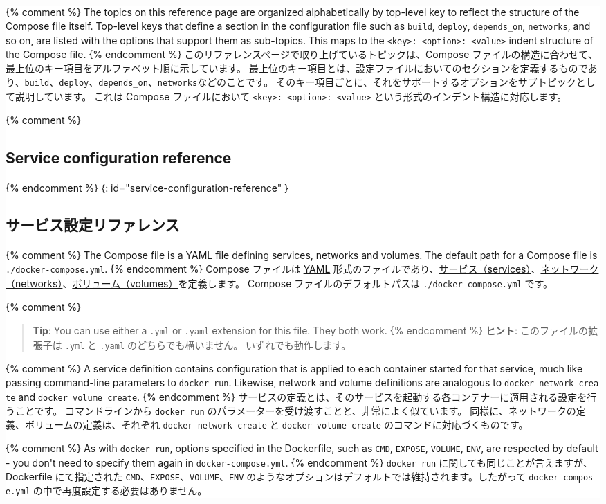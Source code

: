 {% comment %}
The topics on this reference page are organized alphabetically by top-level key
to reflect the structure of the Compose file itself. Top-level keys that define
a section in the configuration file such as `build`, `deploy`, `depends_on`,
`networks`, and so on, are listed with the options that support them as
sub-topics. This maps to the `<key>: <option>: <value>` indent structure of the
Compose file.
{% endcomment %}
このリファレンスページで取り上げているトピックは、Compose ファイルの構造に合わせて、最上位のキー項目をアルファベット順に示しています。
最上位のキー項目とは、設定ファイルにおいてのセクションを定義するものであり、`build`、`deploy`、`depends_on`、`networks`などのことです。
そのキー項目ごとに、それをサポートするオプションをサブトピックとして説明しています。
これは Compose ファイルにおいて `<key>: <option>: <value>` という形式のインデント構造に対応します。

{% comment %}
## Service configuration reference
{% endcomment %}
{: id="service-configuration-reference" }
## サービス設定リファレンス

{% comment %}
The Compose file is a [YAML](http://yaml.org/) file defining
[services](#service-configuration-reference),
[networks](#network-configuration-reference) and
[volumes](#volume-configuration-reference).
The default path for a Compose file is `./docker-compose.yml`.
{% endcomment %}
Compose ファイルは [YAML](http://yaml.org/) 形式のファイルであり、[サービス（services）](#service-configuration-reference)、[ネットワーク（networks）](#network-configuration-reference)、[ボリューム（volumes）](#volume-configuration-reference)を定義します。
Compose ファイルのデフォルトパスは `./docker-compose.yml` です。

{% comment %}
> **Tip**: You can use either a `.yml` or `.yaml` extension for this file.
> They both work.
{% endcomment %}
> **ヒント**: このファイルの拡張子は `.yml` と `.yaml` のどちらでも構いません。
> いずれでも動作します。

{% comment %}
A service definition contains configuration that is applied to each
container started for that service, much like passing command-line parameters to
`docker run`. Likewise, network and volume definitions are analogous to
`docker network create` and `docker volume create`.
{% endcomment %}
サービスの定義とは、そのサービスを起動する各コンテナーに適用される設定を行うことです。
コマンドラインから `docker run` のパラメーターを受け渡すことと、非常によく似ています。
同様に、ネットワークの定義、ボリュームの定義は、それぞれ `docker network create` と `docker volume create` のコマンドに対応づくものです。

{% comment %}
As with `docker run`, options specified in the Dockerfile, such as `CMD`,
`EXPOSE`, `VOLUME`, `ENV`, are respected by default - you don't need to
specify them again in `docker-compose.yml`.
{% endcomment %}
`docker run` に関しても同じことが言えますが、Dockerfile にて指定された `CMD`、`EXPOSE`、`VOLUME`、`ENV` のようなオプションはデフォルトでは維持されます。したがって `docker-compose.yml` の中で再度設定する必要はありません。
